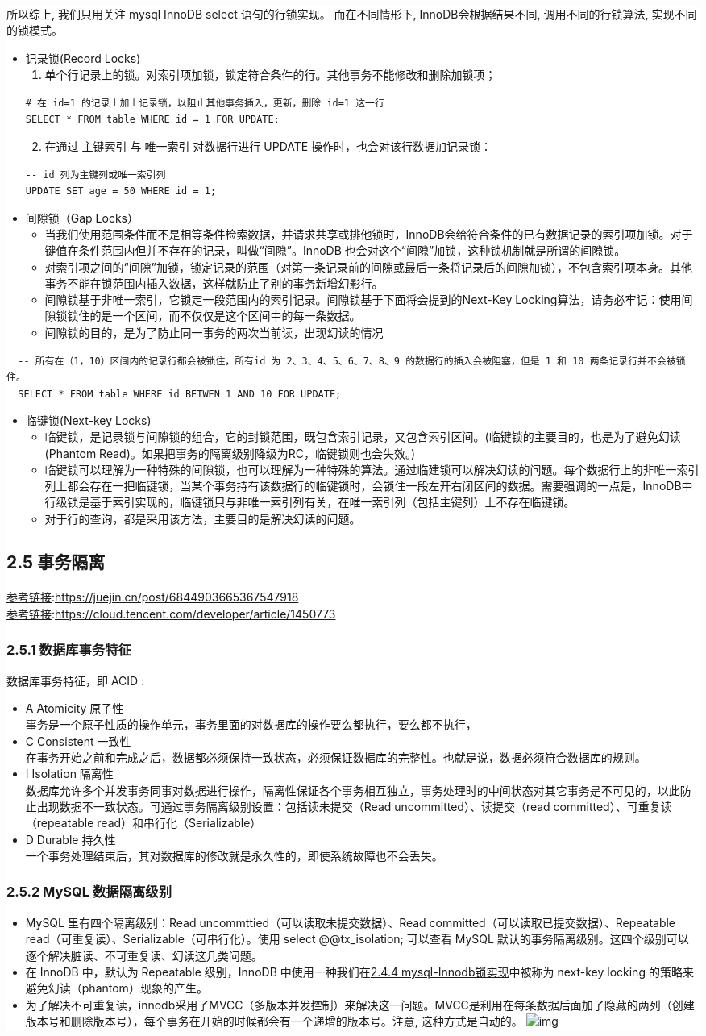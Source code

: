 所以综上, 我们只用关注 mysql InnoDB select 语句的行锁实现。 
而在不同情形下, InnoDB会根据结果不同, 调用不同的行锁算法, 实现不同的锁模式。
+ 记录锁(Record Locks)
  1. 单个行记录上的锁。对索引项加锁，锁定符合条件的行。其他事务不能修改和删除加锁项；
  ```
  # 在 id=1 的记录上加上记录锁，以阻止其他事务插入，更新，删除 id=1 这一行  
  SELECT * FROM table WHERE id = 1 FOR UPDATE;
  ```
  2. 在通过 主键索引 与 唯一索引 对数据行进行 UPDATE 操作时，也会对该行数据加记录锁：
  ```
  -- id 列为主键列或唯一索引列
  UPDATE SET age = 50 WHERE id = 1;
  ```
+ 间隙锁（Gap Locks）  
  + 当我们使用范围条件而不是相等条件检索数据，并请求共享或排他锁时，InnoDB会给符合条件的已有数据记录的索引项加锁。对于键值在条件范围内但并不存在的记录，叫做“间隙”。InnoDB 也会对这个“间隙”加锁，这种锁机制就是所谓的间隙锁。    
  + 对索引项之间的“间隙”加锁，锁定记录的范围（对第一条记录前的间隙或最后一条将记录后的间隙加锁），不包含索引项本身。其他事务不能在锁范围内插入数据，这样就防止了别的事务新增幻影行。  
  + 间隙锁基于非唯一索引，它锁定一段范围内的索引记录。间隙锁基于下面将会提到的Next-Key Locking算法，请务必牢记：使用间隙锁锁住的是一个区间，而不仅仅是这个区间中的每一条数据。
  + 间隙锁的目的，是为了防止同一事务的两次当前读，出现幻读的情况
```
  -- 所有在（1，10）区间内的记录行都会被锁住，所有id 为 2、3、4、5、6、7、8、9 的数据行的插入会被阻塞，但是 1 和 10 两条记录行并不会被锁住。
  SELECT * FROM table WHERE id BETWEN 1 AND 10 FOR UPDATE;
```

+ 临键锁(Next-key Locks)
  + 临键锁，是记录锁与间隙锁的组合，它的封锁范围，既包含索引记录，又包含索引区间。(临键锁的主要目的，也是为了避免幻读(Phantom Read)。如果把事务的隔离级别降级为RC，临键锁则也会失效。)
  + 临键锁可以理解为一种特殊的间隙锁，也可以理解为一种特殊的算法。通过临建锁可以解决幻读的问题。每个数据行上的非唯一索引列上都会存在一把临键锁，当某个事务持有该数据行的临键锁时，会锁住一段左开右闭区间的数据。需要强调的一点是，InnoDB中行级锁是基于索引实现的，临键锁只与非唯一索引列有关，在唯一索引列（包括主键列）上不存在临键锁。
  + 对于行的查询，都是采用该方法，主要目的是解决幻读的问题。

## 2.5 事务隔离
[参考链接](https://juejin.cn/post/6844903665367547918):https://juejin.cn/post/6844903665367547918  
[参考链接](https://cloud.tencent.com/developer/article/1450773):https://cloud.tencent.com/developer/article/1450773
### 2.5.1 数据库事务特征
数据库事务特征，即 ACID :   
+ A Atomicity 原子性  
事务是一个原子性质的操作单元，事务里面的对数据库的操作要么都执行，要么都不执行，
+ C Consistent 一致性  
在事务开始之前和完成之后，数据都必须保持一致状态，必须保证数据库的完整性。也就是说，数据必须符合数据库的规则。
+ I Isolation 隔离性  
数据库允许多个并发事务同事对数据进行操作，隔离性保证各个事务相互独立，事务处理时的中间状态对其它事务是不可见的，以此防止出现数据不一致状态。可通过事务隔离级别设置：包括读未提交（Read uncommitted）、读提交（read committed）、可重复读（repeatable read）和串行化（Serializable）
+ D Durable 持久性  
一个事务处理结束后，其对数据库的修改就是永久性的，即使系统故障也不会丢失。

### 2.5.2 MySQL 数据隔离级别
+ MySQL 里有四个隔离级别：Read uncommttied（可以读取未提交数据）、Read committed（可以读取已提交数据）、Repeatable read（可重复读）、Serializable（可串行化）。使用 select @@tx_isolation; 可以查看 MySQL 默认的事务隔离级别。这四个级别可以逐个解决脏读、不可重复读、幻读这几类问题。
+ 在 InnoDB 中，默认为 Repeatable 级别，InnoDB 中使用一种我们在[2.4.4 mysql-Innodb锁实现](#244-mysql-innodb锁实现)中被称为 next-key locking 的策略来避免幻读（phantom）现象的产生。  
+ 为了解决不可重复读，innodb采用了MVCC（多版本并发控制）来解决这一问题。MVCC是利用在每条数据后面加了隐藏的两列（创建版本号和删除版本号），每个事务在开始的时候都会有一个递增的版本号。注意, 这种方式是自动的。
![img](https://p1-jj.byteimg.com/tos-cn-i-t2oaga2asx/gold-user-assets/2018/8/27/1657927364adccc5~tplv-t2oaga2asx-watermark.awebp)
